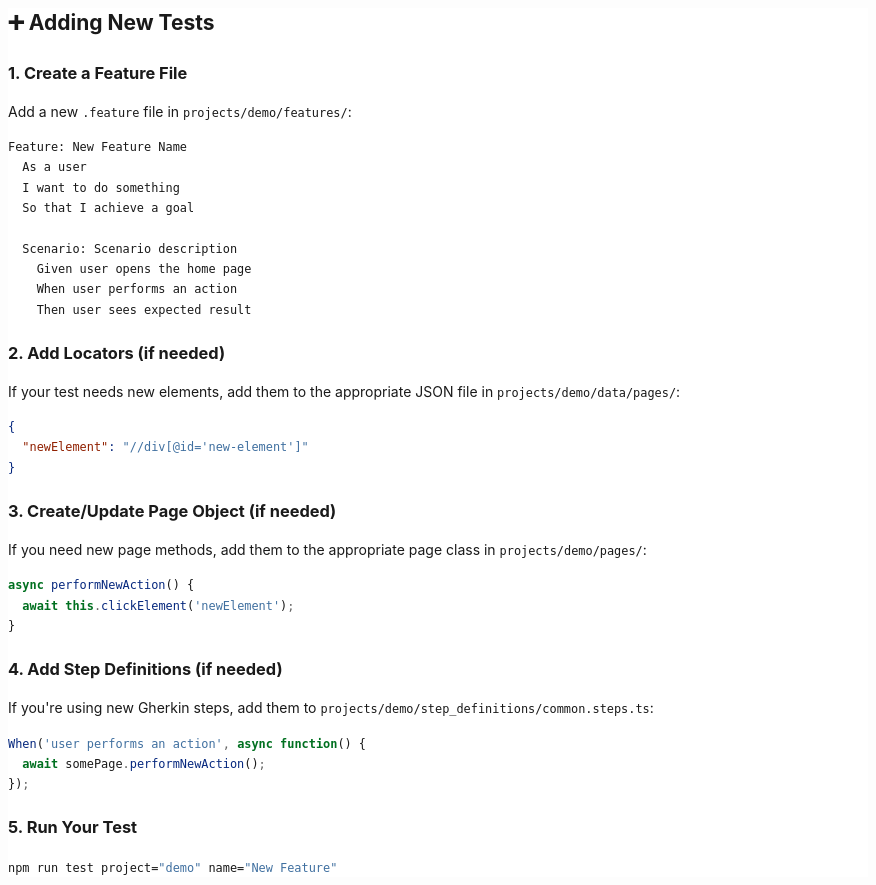 ## ➕ Adding New Tests

### 1. Create a Feature File

Add a new `.feature` file in `projects/demo/features/`:

```gherkin
Feature: New Feature Name
  As a user
  I want to do something
  So that I achieve a goal

  Scenario: Scenario description
    Given user opens the home page
    When user performs an action
    Then user sees expected result
```

### 2. Add Locators (if needed)

If your test needs new elements, add them to the appropriate JSON file in `projects/demo/data/pages/`:

```json
{
  "newElement": "//div[@id='new-element']"
}
```

### 3. Create/Update Page Object (if needed)

If you need new page methods, add them to the appropriate page class in `projects/demo/pages/`:

```typescript
async performNewAction() {
  await this.clickElement('newElement');
}
```

### 4. Add Step Definitions (if needed)

If you're using new Gherkin steps, add them to `projects/demo/step_definitions/common.steps.ts`:

```typescript
When('user performs an action', async function() {
  await somePage.performNewAction();
});
```

### 5. Run Your Test

```bash
npm run test project="demo" name="New Feature"
```
